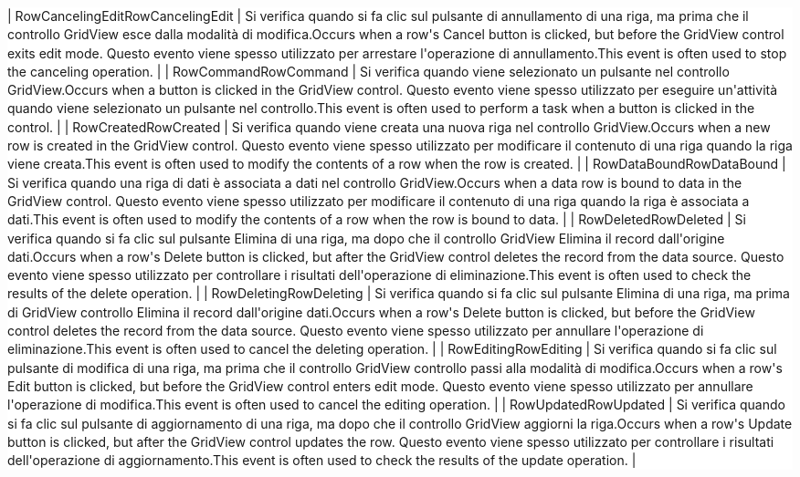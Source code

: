| <span data-ttu-id="a4a66-338">RowCancelingEdit</span><span class="sxs-lookup"><span data-stu-id="a4a66-338">RowCancelingEdit</span></span> | <span data-ttu-id="a4a66-339">Si verifica quando si fa clic sul pulsante di annullamento di una riga, ma prima che il controllo GridView esce dalla modalità di modifica.</span><span class="sxs-lookup"><span data-stu-id="a4a66-339">Occurs when a row's Cancel button is clicked, but before the GridView control exits edit mode.</span></span> <span data-ttu-id="a4a66-340">Questo evento viene spesso utilizzato per arrestare l'operazione di annullamento.</span><span class="sxs-lookup"><span data-stu-id="a4a66-340">This event is often used to stop the canceling operation.</span></span> |
| <span data-ttu-id="a4a66-341">RowCommand</span><span class="sxs-lookup"><span data-stu-id="a4a66-341">RowCommand</span></span> | <span data-ttu-id="a4a66-342">Si verifica quando viene selezionato un pulsante nel controllo GridView.</span><span class="sxs-lookup"><span data-stu-id="a4a66-342">Occurs when a button is clicked in the GridView control.</span></span> <span data-ttu-id="a4a66-343">Questo evento viene spesso utilizzato per eseguire un'attività quando viene selezionato un pulsante nel controllo.</span><span class="sxs-lookup"><span data-stu-id="a4a66-343">This event is often used to perform a task when a button is clicked in the control.</span></span> |
| <span data-ttu-id="a4a66-344">RowCreated</span><span class="sxs-lookup"><span data-stu-id="a4a66-344">RowCreated</span></span> | <span data-ttu-id="a4a66-345">Si verifica quando viene creata una nuova riga nel controllo GridView.</span><span class="sxs-lookup"><span data-stu-id="a4a66-345">Occurs when a new row is created in the GridView control.</span></span> <span data-ttu-id="a4a66-346">Questo evento viene spesso utilizzato per modificare il contenuto di una riga quando la riga viene creata.</span><span class="sxs-lookup"><span data-stu-id="a4a66-346">This event is often used to modify the contents of a row when the row is created.</span></span> |
| <span data-ttu-id="a4a66-347">RowDataBound</span><span class="sxs-lookup"><span data-stu-id="a4a66-347">RowDataBound</span></span> | <span data-ttu-id="a4a66-348">Si verifica quando una riga di dati è associata a dati nel controllo GridView.</span><span class="sxs-lookup"><span data-stu-id="a4a66-348">Occurs when a data row is bound to data in the GridView control.</span></span> <span data-ttu-id="a4a66-349">Questo evento viene spesso utilizzato per modificare il contenuto di una riga quando la riga è associata a dati.</span><span class="sxs-lookup"><span data-stu-id="a4a66-349">This event is often used to modify the contents of a row when the row is bound to data.</span></span> |
| <span data-ttu-id="a4a66-350">RowDeleted</span><span class="sxs-lookup"><span data-stu-id="a4a66-350">RowDeleted</span></span> | <span data-ttu-id="a4a66-351">Si verifica quando si fa clic sul pulsante Elimina di una riga, ma dopo che il controllo GridView Elimina il record dall'origine dati.</span><span class="sxs-lookup"><span data-stu-id="a4a66-351">Occurs when a row's Delete button is clicked, but after the GridView control deletes the record from the data source.</span></span> <span data-ttu-id="a4a66-352">Questo evento viene spesso utilizzato per controllare i risultati dell'operazione di eliminazione.</span><span class="sxs-lookup"><span data-stu-id="a4a66-352">This event is often used to check the results of the delete operation.</span></span> |
| <span data-ttu-id="a4a66-353">RowDeleting</span><span class="sxs-lookup"><span data-stu-id="a4a66-353">RowDeleting</span></span> | <span data-ttu-id="a4a66-354">Si verifica quando si fa clic sul pulsante Elimina di una riga, ma prima di GridView controllo Elimina il record dall'origine dati.</span><span class="sxs-lookup"><span data-stu-id="a4a66-354">Occurs when a row's Delete button is clicked, but before the GridView control deletes the record from the data source.</span></span> <span data-ttu-id="a4a66-355">Questo evento viene spesso utilizzato per annullare l'operazione di eliminazione.</span><span class="sxs-lookup"><span data-stu-id="a4a66-355">This event is often used to cancel the deleting operation.</span></span> |
| <span data-ttu-id="a4a66-356">RowEditing</span><span class="sxs-lookup"><span data-stu-id="a4a66-356">RowEditing</span></span> | <span data-ttu-id="a4a66-357">Si verifica quando si fa clic sul pulsante di modifica di una riga, ma prima che il controllo GridView controllo passi alla modalità di modifica.</span><span class="sxs-lookup"><span data-stu-id="a4a66-357">Occurs when a row's Edit button is clicked, but before the GridView control enters edit mode.</span></span> <span data-ttu-id="a4a66-358">Questo evento viene spesso utilizzato per annullare l'operazione di modifica.</span><span class="sxs-lookup"><span data-stu-id="a4a66-358">This event is often used to cancel the editing operation.</span></span> |
| <span data-ttu-id="a4a66-359">RowUpdated</span><span class="sxs-lookup"><span data-stu-id="a4a66-359">RowUpdated</span></span> | <span data-ttu-id="a4a66-360">Si verifica quando si fa clic sul pulsante di aggiornamento di una riga, ma dopo che il controllo GridView aggiorni la riga.</span><span class="sxs-lookup"><span data-stu-id="a4a66-360">Occurs when a row's Update button is clicked, but after the GridView control updates the row.</span></span> <span data-ttu-id="a4a66-361">Questo evento viene spesso utilizzato per controllare i risultati dell'operazione di aggiornamento.</span><span class="sxs-lookup"><span data-stu-id="a4a66-361">This event is often used to check the results of the update operation.</span></span> |